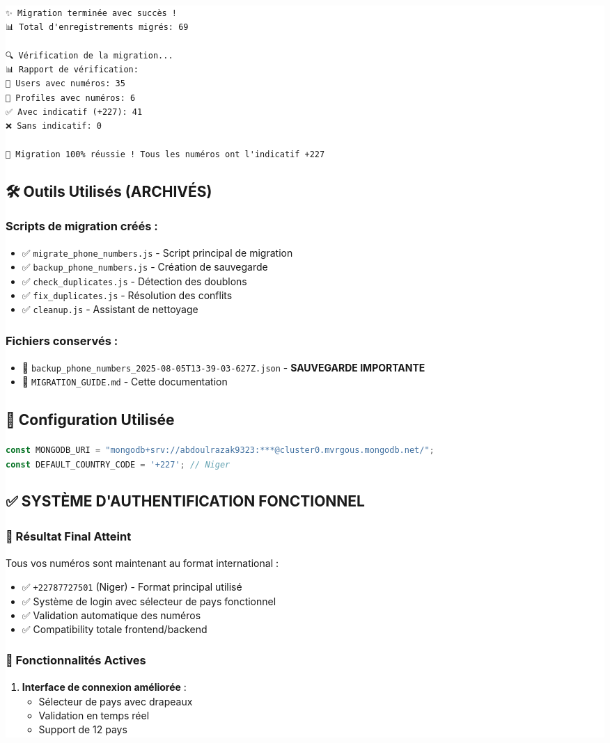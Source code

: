 ```
✨ Migration terminée avec succès !
📊 Total d'enregistrements migrés: 69

🔍 Vérification de la migration...
📊 Rapport de vérification:
👥 Users avec numéros: 35
👤 Profiles avec numéros: 6
✅ Avec indicatif (+227): 41
❌ Sans indicatif: 0

🎉 Migration 100% réussie ! Tous les numéros ont l'indicatif +227
```

## 🛠️ Outils Utilisés (ARCHIVÉS)

### Scripts de migration créés :
- ✅ `migrate_phone_numbers.js` - Script principal de migration
- ✅ `backup_phone_numbers.js` - Création de sauvegarde
- ✅ `check_duplicates.js` - Détection des doublons
- ✅ `fix_duplicates.js` - Résolution des conflits
- ✅ `cleanup.js` - Assistant de nettoyage

### Fichiers conservés :
- 📂 `backup_phone_numbers_2025-08-05T13-39-03-627Z.json` - **SAUVEGARDE IMPORTANTE**
- 📄 `MIGRATION_GUIDE.md` - Cette documentation

## 🔧 Configuration Utilisée

```javascript
const MONGODB_URI = "mongodb+srv://abdoulrazak9323:***@cluster0.mvrgous.mongodb.net/";
const DEFAULT_COUNTRY_CODE = '+227'; // Niger
```

## ✅ SYSTÈME D'AUTHENTIFICATION FONCTIONNEL

### 🎯 Résultat Final Atteint

Tous vos numéros sont maintenant au format international :
- ✅ `+22787727501` (Niger) - Format principal utilisé
- ✅ Système de login avec sélecteur de pays fonctionnel
- ✅ Validation automatique des numéros
- ✅ Compatibility totale frontend/backend

### 🚀 Fonctionnalités Actives

1. **Interface de connexion améliorée** :
   - Sélecteur de pays avec drapeaux
   - Validation en temps réel
   - Support de 12 pays
